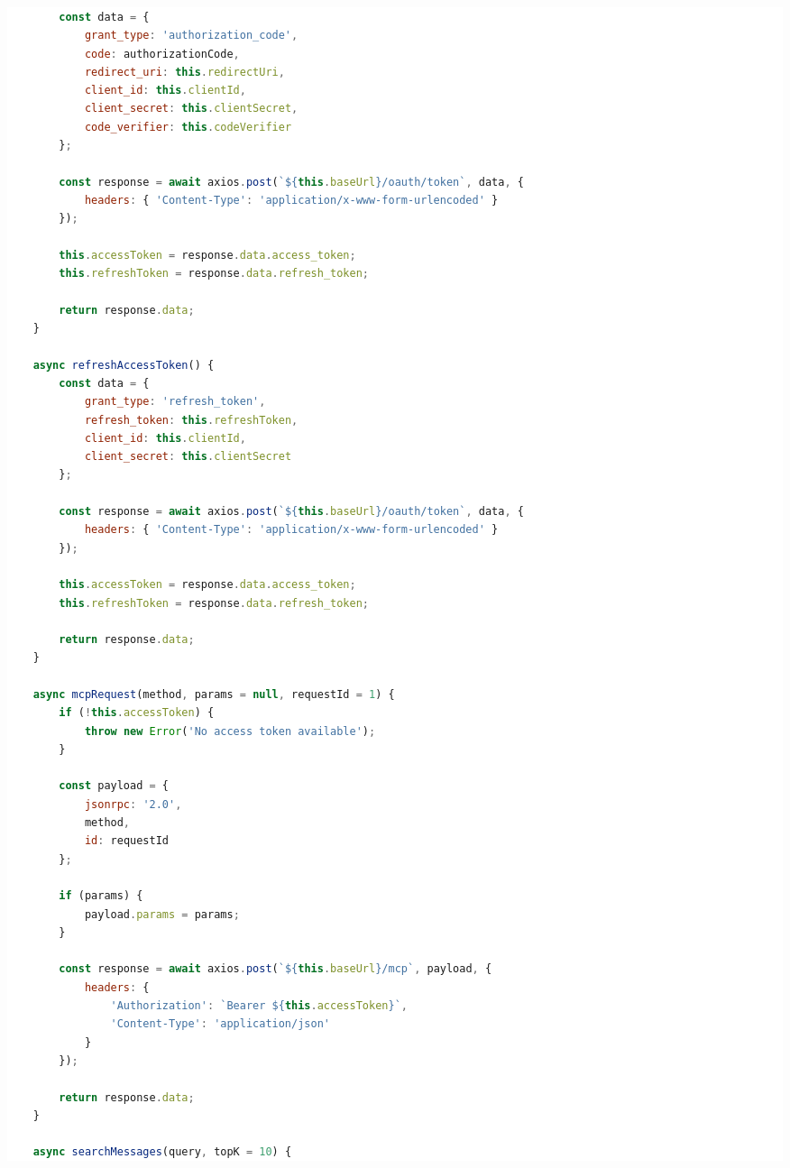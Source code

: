 ```javascript
        const data = {
            grant_type: 'authorization_code',
            code: authorizationCode,
            redirect_uri: this.redirectUri,
            client_id: this.clientId,
            client_secret: this.clientSecret,
            code_verifier: this.codeVerifier
        };
        
        const response = await axios.post(`${this.baseUrl}/oauth/token`, data, {
            headers: { 'Content-Type': 'application/x-www-form-urlencoded' }
        });
        
        this.accessToken = response.data.access_token;
        this.refreshToken = response.data.refresh_token;
        
        return response.data;
    }
    
    async refreshAccessToken() {
        const data = {
            grant_type: 'refresh_token',
            refresh_token: this.refreshToken,
            client_id: this.clientId,
            client_secret: this.clientSecret
        };
        
        const response = await axios.post(`${this.baseUrl}/oauth/token`, data, {
            headers: { 'Content-Type': 'application/x-www-form-urlencoded' }
        });
        
        this.accessToken = response.data.access_token;
        this.refreshToken = response.data.refresh_token;
        
        return response.data;
    }
    
    async mcpRequest(method, params = null, requestId = 1) {
        if (!this.accessToken) {
            throw new Error('No access token available');
        }
        
        const payload = {
            jsonrpc: '2.0',
            method,
            id: requestId
        };
        
        if (params) {
            payload.params = params;
        }
        
        const response = await axios.post(`${this.baseUrl}/mcp`, payload, {
            headers: {
                'Authorization': `Bearer ${this.accessToken}`,
                'Content-Type': 'application/json'
            }
        });
        
        return response.data;
    }
    
    async searchMessages(query, topK = 10) {
```